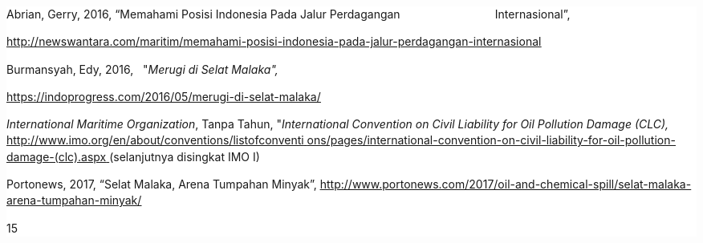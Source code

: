 <p><span class="font3">Abrian, Gerry, 2016, “Memahami Posisi Indonesia Pada Jalur Perdagangan &nbsp;&nbsp;&nbsp;&nbsp;&nbsp;&nbsp;&nbsp;&nbsp;&nbsp;&nbsp;&nbsp;&nbsp;&nbsp;&nbsp;&nbsp;&nbsp;&nbsp;&nbsp;&nbsp;&nbsp;&nbsp;&nbsp;&nbsp;&nbsp;&nbsp;&nbsp;&nbsp;&nbsp;&nbsp;Internasional”,</span></p>
<p><a href="http://newswantara.com/maritim/memahami-posisi-indonesia-pada-jalur-perdagangan-internasional"><span class="font3" style="text-decoration:underline;">http://newswantara.com/maritim/memahami-posisi-</span></a><span class="font3" style="text-decoration:underline;"></span><a href="http://newswantara.com/maritim/memahami-posisi-indonesia-pada-jalur-perdagangan-internasional"><span class="font3" style="text-decoration:underline;">indonesia-pada-jalur-perdagangan-internasional</span></a></p>
<p><span class="font3">Burmansyah, Edy, 2016, &nbsp;&nbsp;&quot;</span><span class="font3" style="font-style:italic;">Merugi di Selat Malaka&quot;,</span></p>
<p><a href="https://indoprogress.com/2016/05/merugi-di-selat-malaka/"><span class="font3" style="text-decoration:underline;">https://indoprogress.com/2016/05/merugi-di-selat-</span></a><span class="font3" style="text-decoration:underline;"></span><a href="https://indoprogress.com/2016/05/merugi-di-selat-malaka/"><span class="font3" style="text-decoration:underline;">malaka/</span></a></p>
<p><span class="font3" style="font-style:italic;">International Maritime Organization</span><span class="font3">, Tanpa Tahun, &quot;</span><span class="font3" style="font-style:italic;">International Convention on Civil Liability for Oil Pollution Damage (CLC), </span><a href="http://www.imo.org/en/about/conventions/listofconventions/pages/international-convention-on-civil-liability-for-oil-pollution-damage-(clc).aspx"><span class="font3" style="text-decoration:underline;">http://www.imo.org/en/about/conventions/listofconventi</span></a><span class="font3" style="text-decoration:underline;"> </span><a href="http://www.imo.org/en/about/conventions/listofconventions/pages/international-convention-on-civil-liability-for-oil-pollution-damage-(clc).aspx"><span class="font3" style="text-decoration:underline;">ons/pages/international-convention-on-civil-liability-for-</span></a><span class="font3" style="text-decoration:underline;"></span><a href="http://www.imo.org/en/about/conventions/listofconventions/pages/international-convention-on-civil-liability-for-oil-pollution-damage-(clc).aspx"><span class="font3" style="text-decoration:underline;">oil-pollution-damage-(clc).aspx</span><span class="font3"> </span></a><span class="font3">(selanjutnya disingkat IMO I)</span></p>
<p><span class="font3">Portonews, 2017, “Selat Malaka, Arena Tumpahan Minyak”, </span><a href="http://www.portonews.com/2017/oil-and-chemical-spill/selat-malaka-arena-tumpahan-minyak/"><span class="font3" style="text-decoration:underline;">http://www.portonews.com/2017/oil-and-chemical-</span></a><span class="font3" style="text-decoration:underline;"></span><a href="http://www.portonews.com/2017/oil-and-chemical-spill/selat-malaka-arena-tumpahan-minyak/"><span class="font3" style="text-decoration:underline;">spill/selat-malaka-arena-tumpahan-minyak/</span></a></p>
<p><span class="font0">15</span></p>